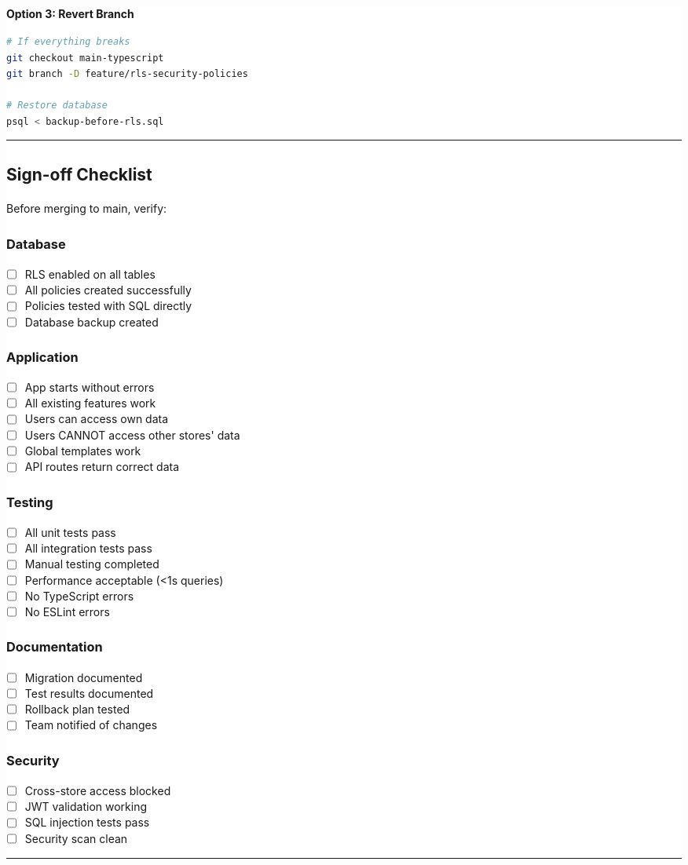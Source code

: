 **Option 3: Revert Branch**

```bash
# If everything breaks
git checkout main-typescript
git branch -D feature/rls-security-policies

# Restore database
psql < backup-before-rls.sql
```

---

## Sign-off Checklist

Before merging to main, verify:

### Database

- [ ] RLS enabled on all tables
- [ ] All policies created successfully
- [ ] Policies tested with SQL directly
- [ ] Database backup created

### Application

- [ ] App starts without errors
- [ ] All existing features work
- [ ] Users can access own data
- [ ] Users CANNOT access other stores' data
- [ ] Global templates work
- [ ] API routes return correct data

### Testing

- [ ] All unit tests pass
- [ ] All integration tests pass
- [ ] Manual testing completed
- [ ] Performance acceptable (<1s queries)
- [ ] No TypeScript errors
- [ ] No ESLint errors

### Documentation

- [ ] Migration documented
- [ ] Test results documented
- [ ] Rollback plan tested
- [ ] Team notified of changes

### Security

- [ ] Cross-store access blocked
- [ ] JWT validation working
- [ ] SQL injection tests pass
- [ ] Security scan clean

---